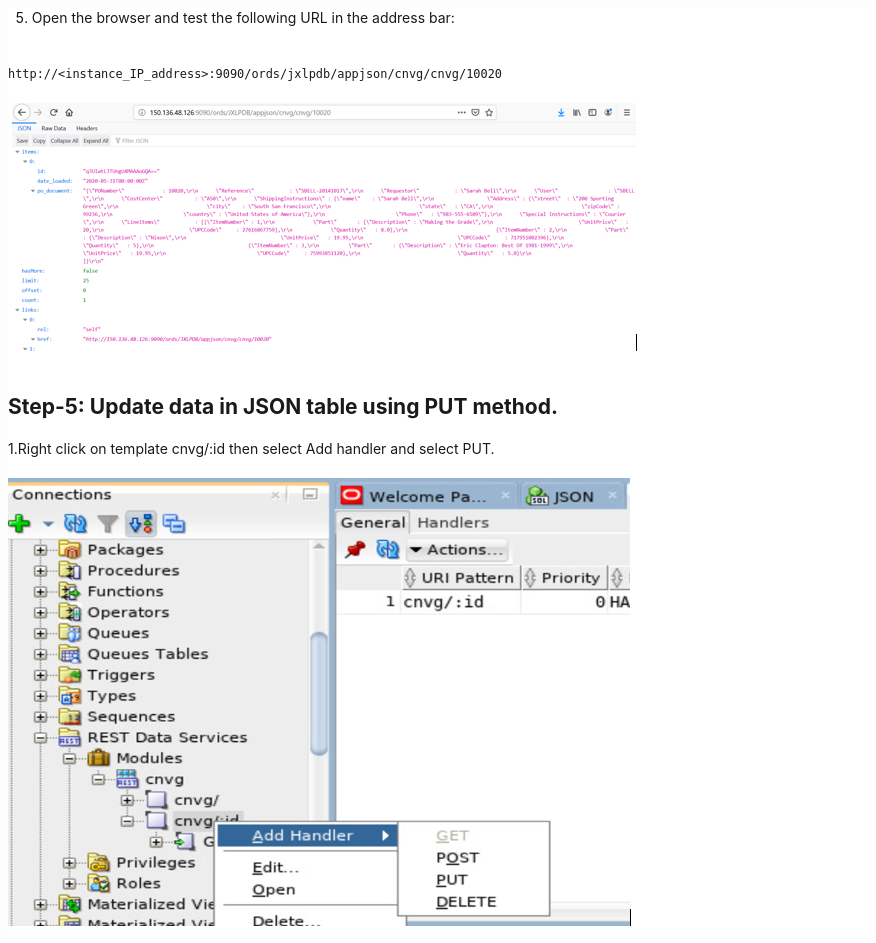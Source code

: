 5.	Open the browser and test the following URL in the address bar: 

````

http://<instance_IP_address>:9090/ords/jxlpdb/appjson/cnvg/cnvg/10020

````

![](../images/ordsl40.png " ")

## Step-5: Update data in JSON table using PUT method.

1.Right click on template  cnvg/:id then select Add handler and select PUT.

![](../images/ordsl41.png " ")
